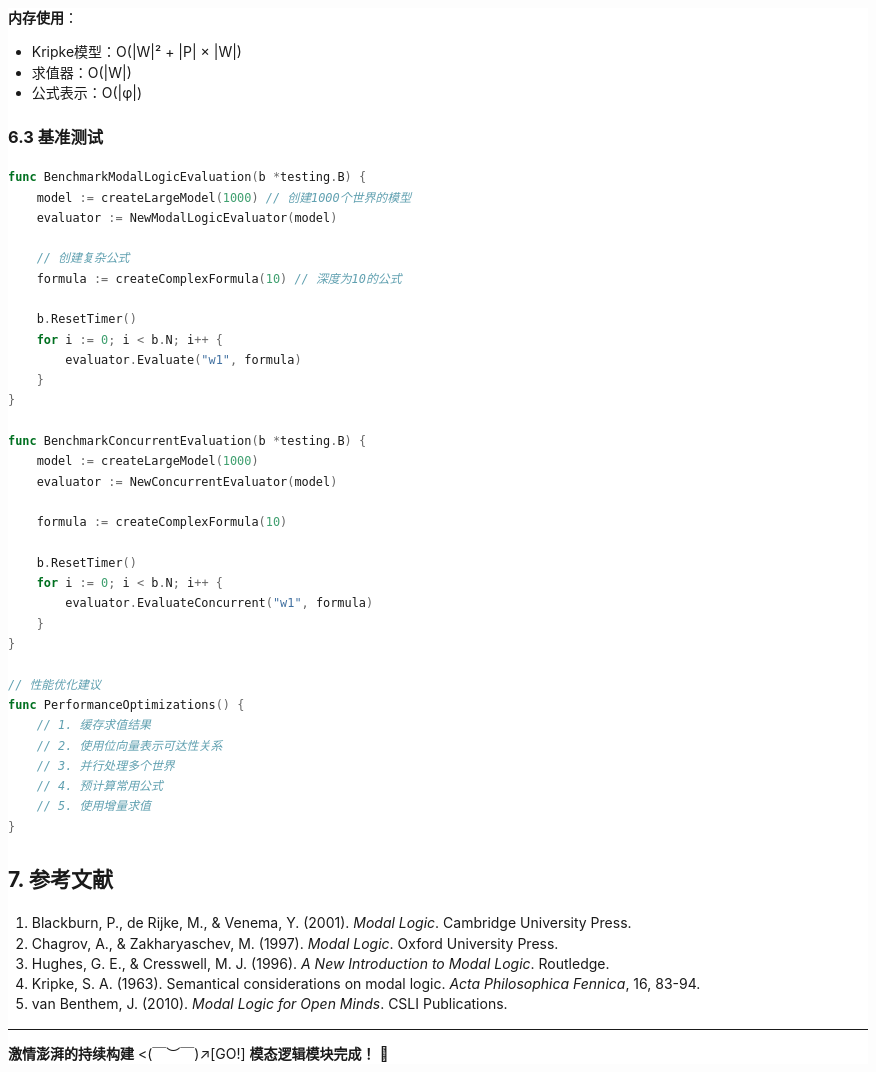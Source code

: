 **内存使用**：
- Kripke模型：O(|W|² + |P| × |W|)
- 求值器：O(|W|)
- 公式表示：O(|φ|)

### 6.3 基准测试

```go
func BenchmarkModalLogicEvaluation(b *testing.B) {
    model := createLargeModel(1000) // 创建1000个世界的模型
    evaluator := NewModalLogicEvaluator(model)
    
    // 创建复杂公式
    formula := createComplexFormula(10) // 深度为10的公式
    
    b.ResetTimer()
    for i := 0; i < b.N; i++ {
        evaluator.Evaluate("w1", formula)
    }
}

func BenchmarkConcurrentEvaluation(b *testing.B) {
    model := createLargeModel(1000)
    evaluator := NewConcurrentEvaluator(model)
    
    formula := createComplexFormula(10)
    
    b.ResetTimer()
    for i := 0; i < b.N; i++ {
        evaluator.EvaluateConcurrent("w1", formula)
    }
}

// 性能优化建议
func PerformanceOptimizations() {
    // 1. 缓存求值结果
    // 2. 使用位向量表示可达性关系
    // 3. 并行处理多个世界
    // 4. 预计算常用公式
    // 5. 使用增量求值
}
```

## 7. 参考文献

1. Blackburn, P., de Rijke, M., & Venema, Y. (2001). *Modal Logic*. Cambridge University Press.
2. Chagrov, A., & Zakharyaschev, M. (1997). *Modal Logic*. Oxford University Press.
3. Hughes, G. E., & Cresswell, M. J. (1996). *A New Introduction to Modal Logic*. Routledge.
4. Kripke, S. A. (1963). Semantical considerations on modal logic. *Acta Philosophica Fennica*, 16, 83-94.
5. van Benthem, J. (2010). *Modal Logic for Open Minds*. CSLI Publications.

---

**激情澎湃的持续构建** <(￣︶￣)↗[GO!] **模态逻辑模块完成！** 🚀
